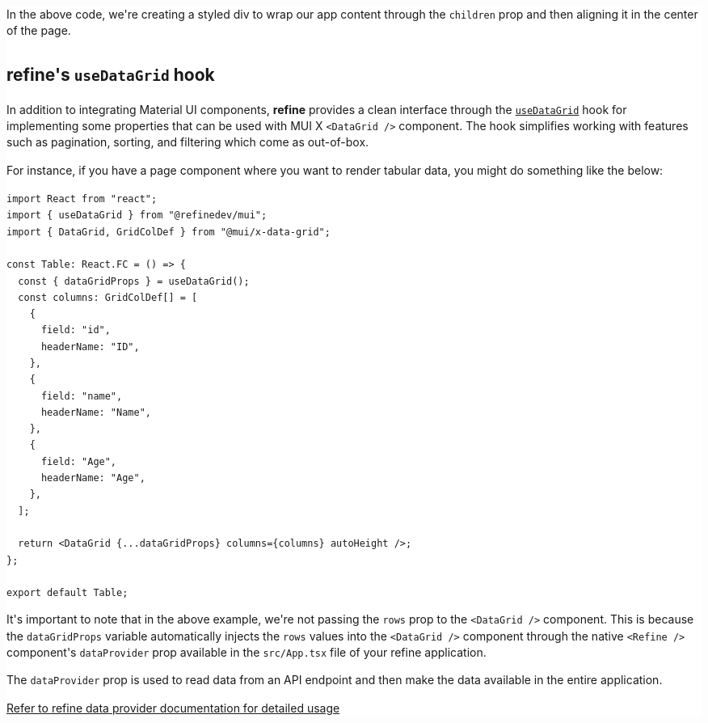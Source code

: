 ```tsx title="src/components/layout/index.tsx"
```

In the above code, we're creating a styled div to wrap our app content through the `children` prop and then aligning it in the center of the page.

## refine's `useDataGrid` hook

In addition to integrating Material UI components, **refine** provides a clean interface through the [`useDataGrid`](https://refine.dev/docs/api-reference/mui/hooks/useDataGrid/) hook for implementing some properties that can be used with MUI X `<DataGrid />` component. The hook simplifies working with features such as pagination, sorting, and filtering which come as out-of-box.

For instance, if you have a page component where you want to render tabular data, you might do something like the below:

```tsx title="src/pages/example.tsx"
import React from "react";
import { useDataGrid } from "@refinedev/mui";
import { DataGrid, GridColDef } from "@mui/x-data-grid";

const Table: React.FC = () => {
  const { dataGridProps } = useDataGrid();
  const columns: GridColDef[] = [
    {
      field: "id",
      headerName: "ID",
    },
    {
      field: "name",
      headerName: "Name",
    },
    {
      field: "Age",
      headerName: "Age",
    },
  ];

  return <DataGrid {...dataGridProps} columns={columns} autoHeight />;
};

export default Table;
```

It's important to note that in the above example, we're not passing the `rows` prop to the `<DataGrid />` component. This is because the `dataGridProps` variable automatically injects the `rows` values into the `<DataGrid />` component through the native `<Refine />` component's `dataProvider` prop available in the `src/App.tsx` file of your refine application.

The `dataProvider` prop is used to read data from an API endpoint and then make the data available in the entire application.

[Refer to refine data provider documentation for detailed usage](https://refine.dev/docs/core/providers/data-provider/)
